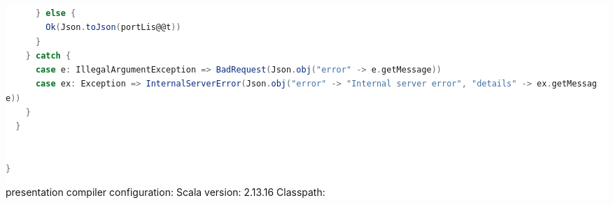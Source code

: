 ```scala
      } else {
        Ok(Json.toJson(portLis@@t))
      }
    } catch {
      case e: IllegalArgumentException => BadRequest(Json.obj("error" -> e.getMessage))
      case ex: Exception => InternalServerError(Json.obj("error" -> "Internal server error", "details" -> ex.getMessage))
    }
  }


}
```


presentation compiler configuration:
Scala version: 2.13.16
Classpath: